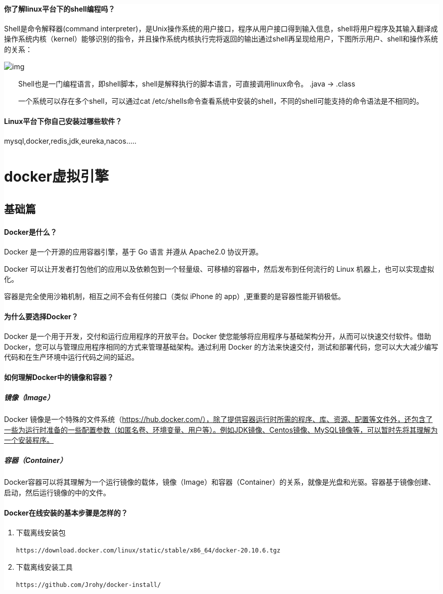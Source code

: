 #### 你了解linux平台下的shell编程吗？

Shell是命令解释器(command interpreter)，是Unix操作系统的用户接口，程序从用户接口得到输入信息，shell将用户程序及其输入翻译成操作系统内核（kernel）能够识别的指令，并且操作系统内核执行完将返回的输出通过shell再呈现给用户，下图所示用户、shell和操作系统的关系：

![img](https://images2018.cnblogs.com/blog/1478220/201809/1478220-20180909162448693-2019827189.png)

 

　　Shell也是一门编程语言，即shell脚本，shell是解释执行的脚本语言，可直接调用linux命令。 .java -> .class

　　一个系统可以存在多个shell，可以通过cat /etc/shells命令查看系统中安装的shell，不同的shell可能支持的命令语法是不相同的。

#### Linux平台下你自己安装过哪些软件？

mysql,docker,redis,jdk,eureka,nacos.....

# docker虚拟引擎

## 基础篇

#### Docker是什么？

Docker 是一个开源的应用容器引擎，基于 Go 语言 并遵从 Apache2.0 协议开源。

Docker 可以让开发者打包他们的应用以及依赖包到一个轻量级、可移植的容器中，然后发布到任何流行的 Linux 机器上，也可以实现虚拟化。

容器是完全使用沙箱机制，相互之间不会有任何接口（类似 iPhone 的 app）,更重要的是容器性能开销极低。

#### 为什么要选择Docker？

Docker 是一个用于开发，交付和运行应用程序的开放平台。Docker 使您能够将应用程序与基础架构分开，从而可以快速交付软件。借助 Docker，您可以与管理应用程序相同的方式来管理基础架构。通过利用 Docker 的方法来快速交付，测试和部署代码，您可以大大减少编写代码和在生产环境中运行代码之间的延迟。

#### 如何理解Docker中的镜像和容器？

##### 镜像（Image）

Docker 镜像是一个特殊的文件系统（https://hub.docker.com/），除了提供容器运行时所需的程序、库、资源、配置等文件外，还包含了一些为运行时准备的一些配置参数（如匿名卷、环境变量、用户等）。例如JDK镜像、Centos镜像、MySQL镜像等，可以暂时先将其理解为一个安装程序。

##### 容器（Container）

Docker容器可以将其理解为一个运行镜像的载体，镜像（Image）和容器（Container）的关系，就像是光盘和光驱。容器基于镜像创建、启动，然后运行镜像的中的文件。

#### Docker在线安装的基本步骤是怎样的？

1. 下载离线安装包

   ```sh
   https://download.docker.com/linux/static/stable/x86_64/docker-20.10.6.tgz
   ```

2. 下载离线安装工具

   ```shell
   https://github.com/Jrohy/docker-install/
   ```
